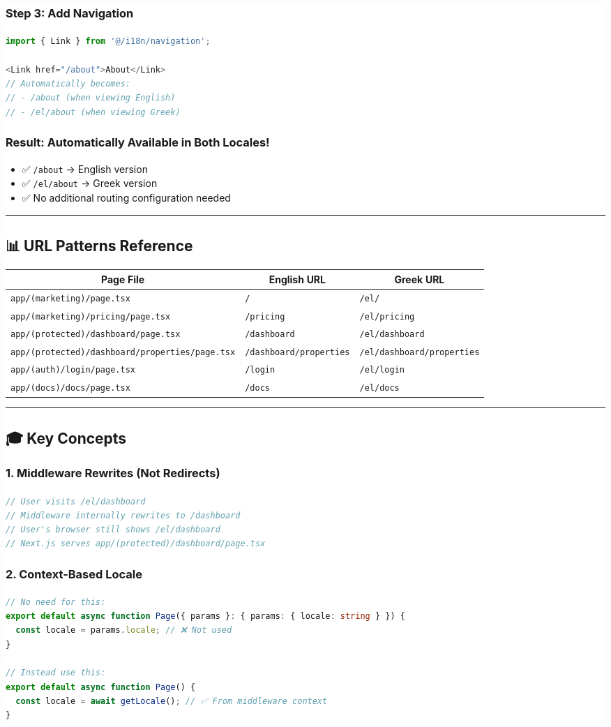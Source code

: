 ### Step 3: Add Navigation

```typescript
import { Link } from '@/i18n/navigation';

<Link href="/about">About</Link>
// Automatically becomes:
// - /about (when viewing English)
// - /el/about (when viewing Greek)
```

### Result: Automatically Available in Both Locales!

- ✅ `/about` → English version
- ✅ `/el/about` → Greek version
- ✅ No additional routing configuration needed

---

## 📊 URL Patterns Reference

| Page File | English URL | Greek URL |
|-----------|-------------|-----------|
| `app/(marketing)/page.tsx` | `/` | `/el/` |
| `app/(marketing)/pricing/page.tsx` | `/pricing` | `/el/pricing` |
| `app/(protected)/dashboard/page.tsx` | `/dashboard` | `/el/dashboard` |
| `app/(protected)/dashboard/properties/page.tsx` | `/dashboard/properties` | `/el/dashboard/properties` |
| `app/(auth)/login/page.tsx` | `/login` | `/el/login` |
| `app/(docs)/docs/page.tsx` | `/docs` | `/el/docs` |

---

## 🎓 Key Concepts

### 1. Middleware Rewrites (Not Redirects)

```typescript
// User visits /el/dashboard
// Middleware internally rewrites to /dashboard
// User's browser still shows /el/dashboard
// Next.js serves app/(protected)/dashboard/page.tsx
```

### 2. Context-Based Locale

```typescript
// No need for this:
export default async function Page({ params }: { params: { locale: string } }) {
  const locale = params.locale; // ❌ Not used
}

// Instead use this:
export default async function Page() {
  const locale = await getLocale(); // ✅ From middleware context
}
```
